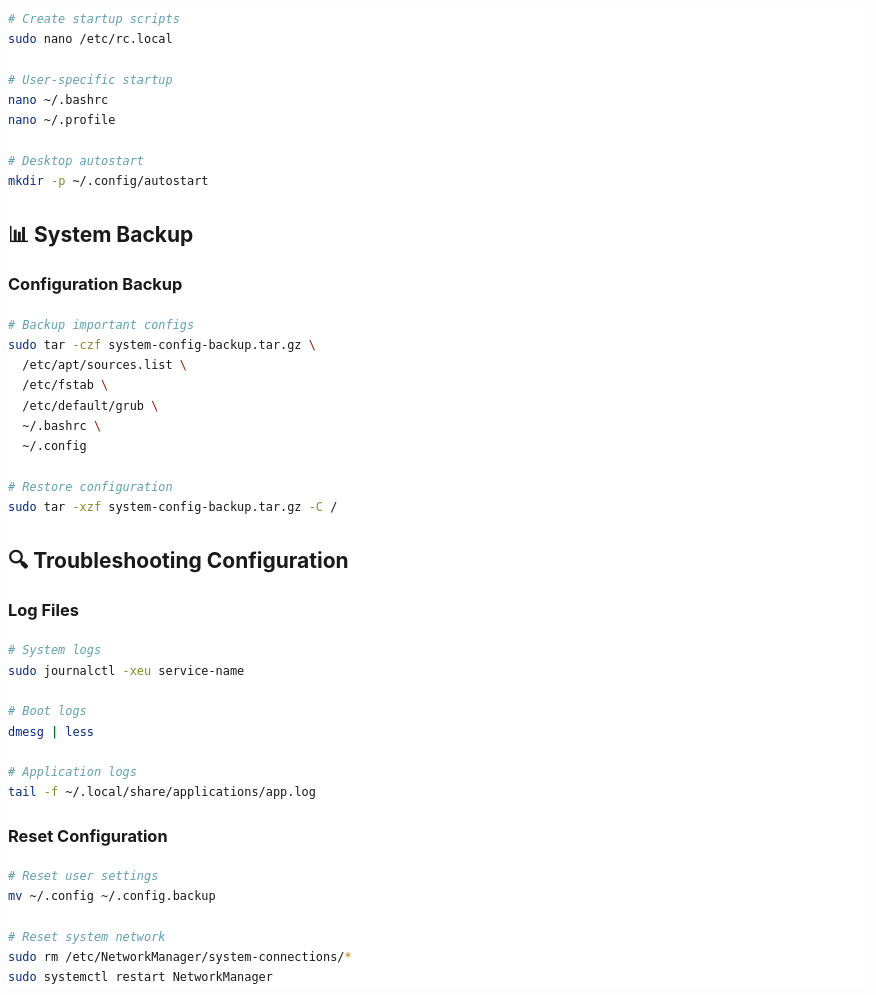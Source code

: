 ```bash
# Create startup scripts
sudo nano /etc/rc.local

# User-specific startup
nano ~/.bashrc
nano ~/.profile

# Desktop autostart
mkdir -p ~/.config/autostart
```

## 📊 System Backup

### Configuration Backup

```bash
# Backup important configs
sudo tar -czf system-config-backup.tar.gz \
  /etc/apt/sources.list \
  /etc/fstab \
  /etc/default/grub \
  ~/.bashrc \
  ~/.config

# Restore configuration
sudo tar -xzf system-config-backup.tar.gz -C /
```

## 🔍 Troubleshooting Configuration

### Log Files

```bash
# System logs
sudo journalctl -xeu service-name

# Boot logs
dmesg | less

# Application logs
tail -f ~/.local/share/applications/app.log
```

### Reset Configuration

```bash
# Reset user settings
mv ~/.config ~/.config.backup

# Reset system network
sudo rm /etc/NetworkManager/system-connections/*
sudo systemctl restart NetworkManager
```
